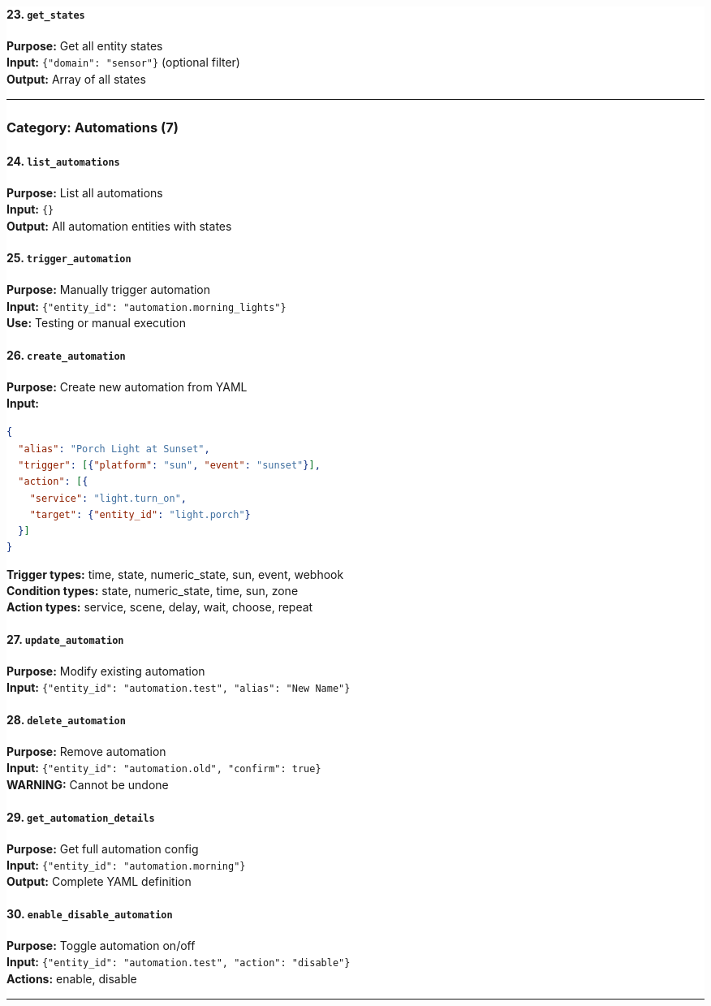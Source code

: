 #### 23. `get_states`
**Purpose:** Get all entity states  
**Input:** `{"domain": "sensor"}` (optional filter)  
**Output:** Array of all states

---

### Category: Automations (7)

#### 24. `list_automations`
**Purpose:** List all automations  
**Input:** `{}`  
**Output:** All automation entities with states

#### 25. `trigger_automation`
**Purpose:** Manually trigger automation  
**Input:** `{"entity_id": "automation.morning_lights"}`  
**Use:** Testing or manual execution

#### 26. `create_automation`
**Purpose:** Create new automation from YAML  
**Input:**
```json
{
  "alias": "Porch Light at Sunset",
  "trigger": [{"platform": "sun", "event": "sunset"}],
  "action": [{
    "service": "light.turn_on",
    "target": {"entity_id": "light.porch"}
  }]
}
```
**Trigger types:** time, state, numeric_state, sun, event, webhook  
**Condition types:** state, numeric_state, time, sun, zone  
**Action types:** service, scene, delay, wait, choose, repeat

#### 27. `update_automation`
**Purpose:** Modify existing automation  
**Input:** `{"entity_id": "automation.test", "alias": "New Name"}`

#### 28. `delete_automation`
**Purpose:** Remove automation  
**Input:** `{"entity_id": "automation.old", "confirm": true}`  
**WARNING:** Cannot be undone

#### 29. `get_automation_details`
**Purpose:** Get full automation config  
**Input:** `{"entity_id": "automation.morning"}`  
**Output:** Complete YAML definition

#### 30. `enable_disable_automation`
**Purpose:** Toggle automation on/off  
**Input:** `{"entity_id": "automation.test", "action": "disable"}`  
**Actions:** enable, disable

---